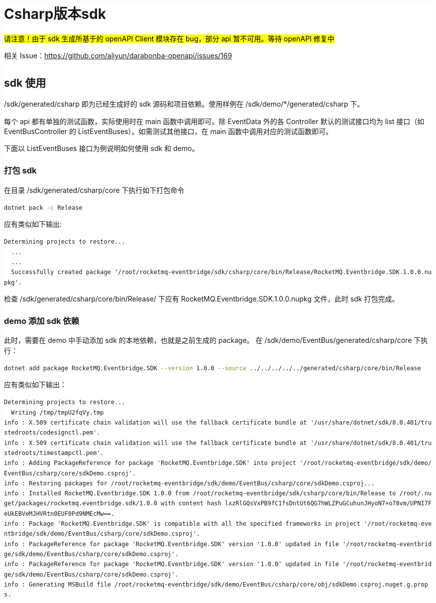# Csharp版本sdk

<mark>
请注意！由于 sdk 生成所基于的 openAPI  Client 模块存在 bug，部分 api 暂不可用。等待 openAPI 修复中
</mark>

相关 Issue：https://github.com/aliyun/darabonba-openapi/issues/169

## sdk 使用

/sdk/generated/csharp 即为已经生成好的 sdk 源码和项目依赖。使用样例在 /sdk/demo/\*/generated/csharp 下。

每个 api 都有单独的测试函数，实际使用时在 main 函数中调用即可。除 EventData 外的各 Controller 默认的测试接口均为 list 接口（如 EventBusController 的 ListEventBuses）。如需测试其他接口，在 main 函数中调用对应的测试函数即可。

下面以 ListEventBuses 接口为例说明如何使用 sdk 和 demo。

### 打包 sdk

在目录 /sdk/generated/csharp/core 下执行如下打包命令
```sh
dotnet pack -c Release
```
应有类似如下输出:
```
Determining projects to restore...
  ...
  ...
  Successfully created package '/root/rocketmq-eventbridge/sdk/csharp/core/bin/Release/RocketMQ.Eventbridge.SDK.1.0.0.nupkg'.
```
检查 /sdk/generated/csharp/core/bin/Release/ 下应有 RocketMQ.Eventbridge.SDK.1.0.0.nupkg 文件，此时 sdk 打包完成。

### demo 添加 sdk 依赖

此时，需要在 demo 中手动添加 sdk 的本地依赖，也就是之前生成的 package。
在 /sdk/demo/EventBus/generated/csharp/core 下执行：
```sh
dotnet add package RocketMQ.Eventbridge.SDK --version 1.0.0 --source ../../../../../generated/csharp/core/bin/Release
```

应有类似如下输出：
```log
Determining projects to restore...
  Writing /tmp/tmpU2fqVy.tmp
info : X.509 certificate chain validation will use the fallback certificate bundle at '/usr/share/dotnet/sdk/8.0.401/trustedroots/codesignctl.pem'.
info : X.509 certificate chain validation will use the fallback certificate bundle at '/usr/share/dotnet/sdk/8.0.401/trustedroots/timestampctl.pem'.
info : Adding PackageReference for package 'RocketMQ.Eventbridge.SDK' into project '/root/rocketmq-eventbridge/sdk/demo/EventBus/csharp/core/sdkDemo.csproj'.
info : Restoring packages for /root/rocketmq-eventbridge/sdk/demo/EventBus/csharp/core/sdkDemo.csproj...
info : Installed RocketMQ.Eventbridge.SDK 1.0.0 from /root/rocketmq-eventbridge/sdk/csharp/core/bin/Release to /root/.nuget/packages/rocketmq.eventbridge.sdk/1.0.0 with content hash lxzRlGQsVxPB9fC1fsDntUt6QG7hWLZPuGCuhunJHyoN7+o78vm/UPNI7FeUkEBVeMJHVRtn0EUF0Pd9NMEcMw==.
info : Package 'RocketMQ.Eventbridge.SDK' is compatible with all the specified frameworks in project '/root/rocketmq-eventbridge/sdk/demo/EventBus/csharp/core/sdkDemo.csproj'.
info : PackageReference for package 'RocketMQ.Eventbridge.SDK' version '1.0.0' updated in file '/root/rocketmq-eventbridge/sdk/demo/EventBus/csharp/core/sdkDemo.csproj'.
info : PackageReference for package 'RocketMQ.Eventbridge.SDK' version '1.0.0' updated in file '/root/rocketmq-eventbridge/sdk/demo/EventBus/csharp/core/sdkDemo.csproj'.
info : Generating MSBuild file /root/rocketmq-eventbridge/sdk/demo/EventBus/csharp/core/obj/sdkDemo.csproj.nuget.g.props.
```